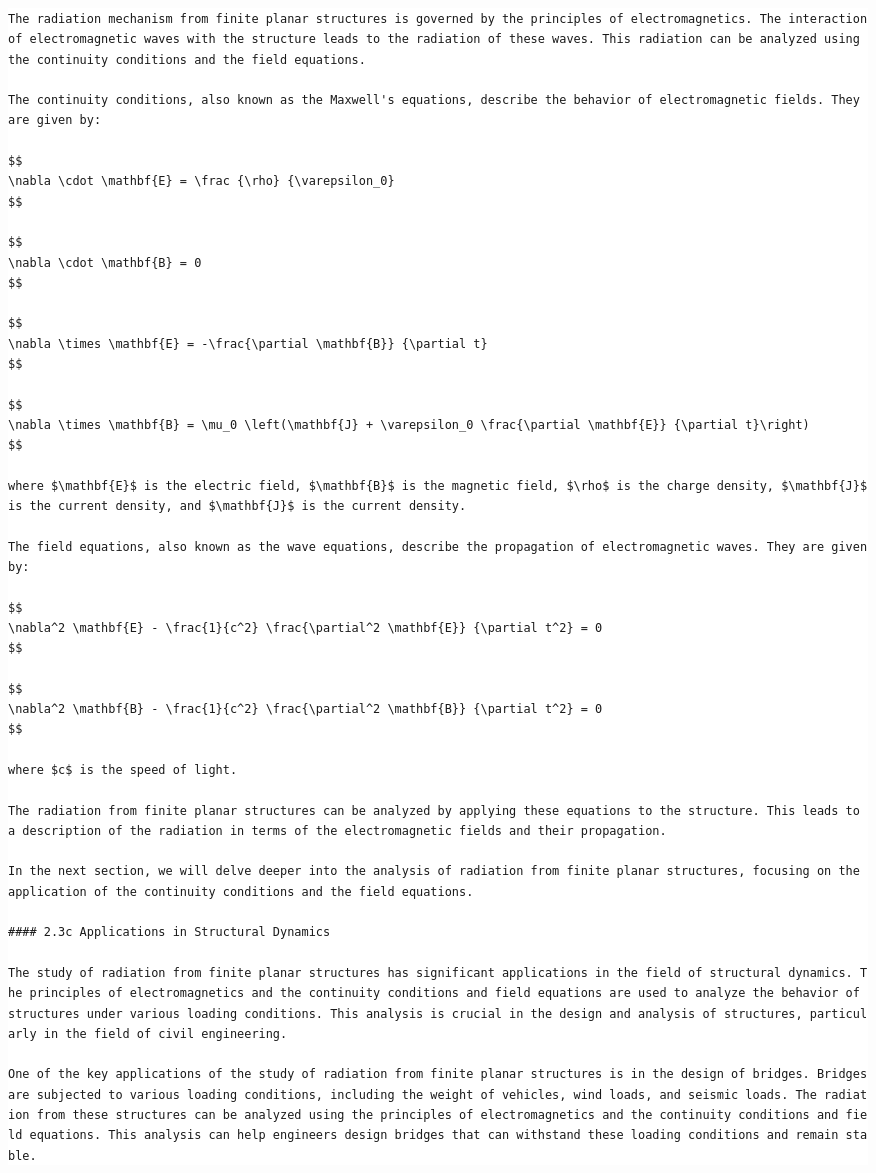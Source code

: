 ```
The radiation mechanism from finite planar structures is governed by the principles of electromagnetics. The interaction of electromagnetic waves with the structure leads to the radiation of these waves. This radiation can be analyzed using the continuity conditions and the field equations.

The continuity conditions, also known as the Maxwell's equations, describe the behavior of electromagnetic fields. They are given by:

$$
\nabla \cdot \mathbf{E} = \frac {\rho} {\varepsilon_0}
$$

$$
\nabla \cdot \mathbf{B} = 0
$$

$$
\nabla \times \mathbf{E} = -\frac{\partial \mathbf{B}} {\partial t}
$$

$$
\nabla \times \mathbf{B} = \mu_0 \left(\mathbf{J} + \varepsilon_0 \frac{\partial \mathbf{E}} {\partial t}\right)
$$

where $\mathbf{E}$ is the electric field, $\mathbf{B}$ is the magnetic field, $\rho$ is the charge density, $\mathbf{J}$ is the current density, and $\mathbf{J}$ is the current density.

The field equations, also known as the wave equations, describe the propagation of electromagnetic waves. They are given by:

$$
\nabla^2 \mathbf{E} - \frac{1}{c^2} \frac{\partial^2 \mathbf{E}} {\partial t^2} = 0
$$

$$
\nabla^2 \mathbf{B} - \frac{1}{c^2} \frac{\partial^2 \mathbf{B}} {\partial t^2} = 0
$$

where $c$ is the speed of light.

The radiation from finite planar structures can be analyzed by applying these equations to the structure. This leads to a description of the radiation in terms of the electromagnetic fields and their propagation.

In the next section, we will delve deeper into the analysis of radiation from finite planar structures, focusing on the application of the continuity conditions and the field equations.

#### 2.3c Applications in Structural Dynamics

The study of radiation from finite planar structures has significant applications in the field of structural dynamics. The principles of electromagnetics and the continuity conditions and field equations are used to analyze the behavior of structures under various loading conditions. This analysis is crucial in the design and analysis of structures, particularly in the field of civil engineering.

One of the key applications of the study of radiation from finite planar structures is in the design of bridges. Bridges are subjected to various loading conditions, including the weight of vehicles, wind loads, and seismic loads. The radiation from these structures can be analyzed using the principles of electromagnetics and the continuity conditions and field equations. This analysis can help engineers design bridges that can withstand these loading conditions and remain stable.

```